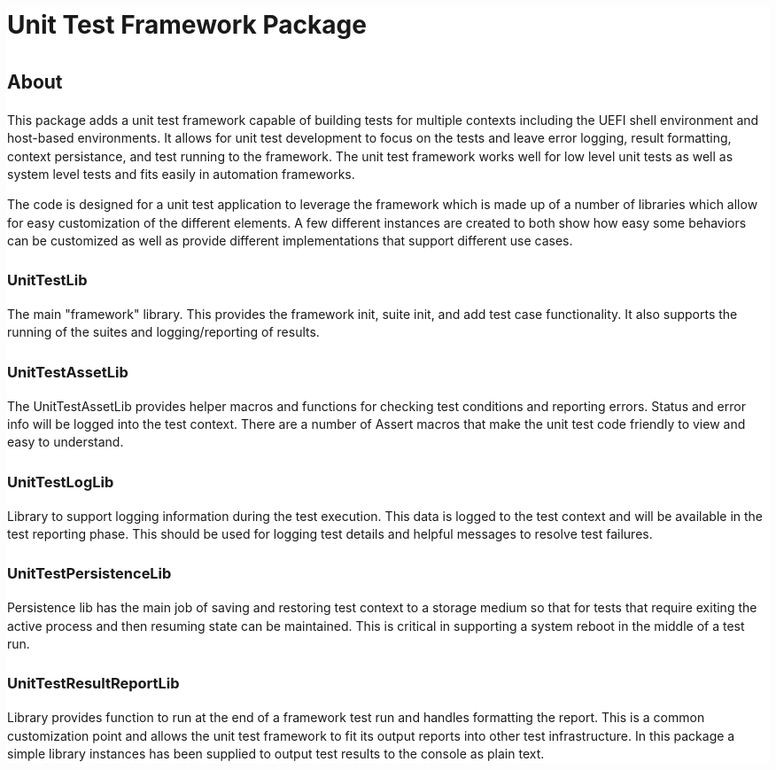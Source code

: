 # Unit Test Framework Package

## About

This package adds a unit test framework capable of building tests for multiple contexts including
the UEFI shell environment and host-based environments. It allows for unit test development to focus
on the tests and leave error logging, result formatting, context persistance, and test running to the framework.
The unit test framework works well for low level unit tests as well as system level tests and
fits easily in automation frameworks.

The code is designed for a unit test application to leverage the framework which is made
up of a number of libraries which allow for easy customization of the different elements.
A few different instances are created to both show how easy some behaviors can be customized as
well as provide different implementations that support different use cases.

### UnitTestLib

The main "framework" library. This provides the framework init, suite init, and add test case
functionality. It also supports the running of the suites and logging/reporting of results.

### UnitTestAssetLib

The UnitTestAssetLib provides helper macros and functions for checking test conditions and
reporting errors. Status and error info will be logged into the test context. There are a number
of Assert macros that make the unit test code friendly to view and easy to understand.

### UnitTestLogLib

Library to support logging information during the test execution. This data is logged to the test
context and will be available in the test reporting phase. This should be used for logging test
details and helpful messages to resolve test failures.

### UnitTestPersistenceLib

Persistence lib has the main job of saving and restoring test context to a storage medium so that for tests
that require exiting the active process and then resuming state can be maintained. This is critical
in supporting a system reboot in the middle of a test run.

### UnitTestResultReportLib

Library provides function to run at the end of a framework test run and handles formatting the report.
This is a common customization point and allows the unit test framework to fit its output reports into
other test infrastructure. In this package a simple library instances has been supplied to output test
results to the console as plain text.
